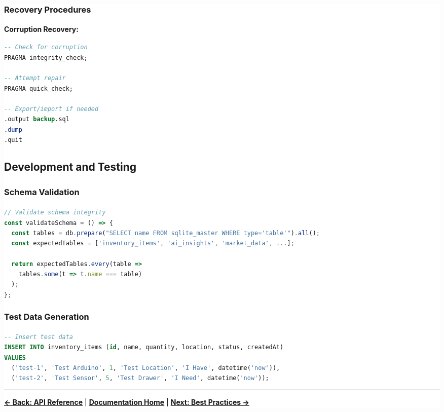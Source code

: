 ### Recovery Procedures

**Corruption Recovery:**
```sql
-- Check for corruption
PRAGMA integrity_check;

-- Attempt repair
PRAGMA quick_check;

-- Export/import if needed
.output backup.sql
.dump
.quit
```

## Development and Testing

### Schema Validation

```javascript
// Validate schema integrity
const validateSchema = () => {
  const tables = db.prepare("SELECT name FROM sqlite_master WHERE type='table'").all();
  const expectedTables = ['inventory_items', 'ai_insights', 'market_data', ...];
  
  return expectedTables.every(table => 
    tables.some(t => t.name === table)
  );
};
```

### Test Data Generation

```sql
-- Insert test data
INSERT INTO inventory_items (id, name, quantity, location, status, createdAt)
VALUES 
  ('test-1', 'Test Arduino', 1, 'Test Location', 'I Have', datetime('now')),
  ('test-2', 'Test Sensor', 5, 'Test Drawer', 'I Need', datetime('now'));
```

---

**[← Back: API Reference](./api-reference.md)** | **[Documentation Home](./README.md)** | **[Next: Best Practices →](./best-practices.md)**
